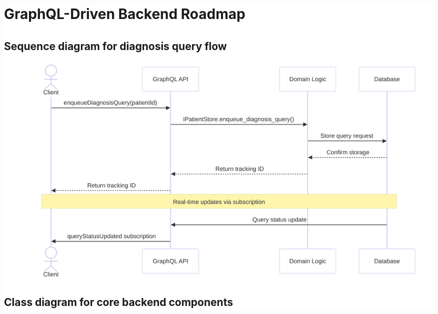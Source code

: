 ﻿
# GraphQL-Driven Backend Roadmap

## Sequence diagram for diagnosis query flow

<img src="images/seq-diagram.svg" alt="Class-Diagram" width="900" />

## Class diagram for core backend components

